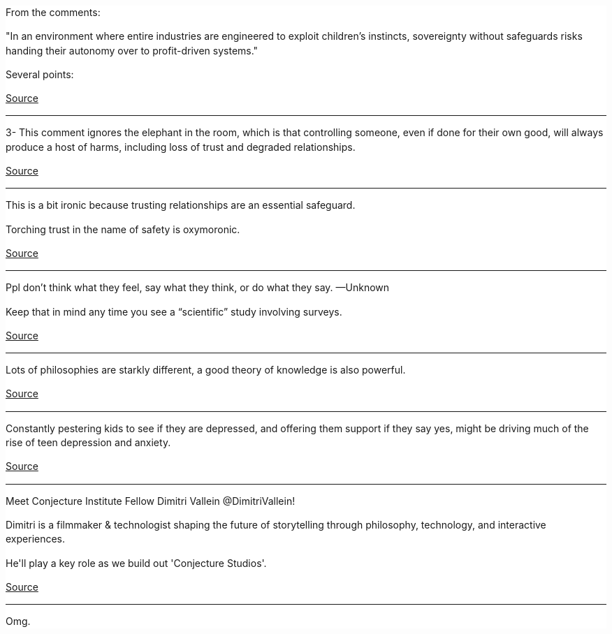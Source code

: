 
From the comments:

"In an environment where entire industries are engineered to exploit children’s instincts, sovereignty without safeguards risks handing their autonomy over to profit-driven systems."

Several points:

[Source](https://x.com/astupple/status/1953880261533249734)

---

3- This comment ignores the elephant in the room, which is that controlling someone, even if done for their own good, will always produce a host of harms, including loss of trust and degraded relationships.

[Source](https://x.com/astupple/status/1953880273264738607)

---

This is a bit ironic because trusting relationships are an essential safeguard.

Torching trust in the name of safety is oxymoronic.

[Source](https://x.com/astupple/status/1953880274694983702)

---

Ppl don’t think what they feel, say what they think, or do what they say. 
—Unknown

Keep that in mind any time you see a “scientific” study involving surveys.

[Source](https://x.com/astupple/status/1953852439251001693)

---

Lots of philosophies are starkly different, a good theory of knowledge is also powerful.

[Source](https://x.com/astupple/status/1953808361218048339)

---

Constantly pestering kids to see if they are depressed, and offering them support if they say yes, might be driving much of the rise of teen depression and anxiety.

[Source](https://x.com/astupple/status/1953570781910172152)

---

Meet Conjecture Institute Fellow Dimitri Vallein @DimitriVallein!

Dimitri is a filmmaker & technologist shaping the future of storytelling through philosophy,  technology, and interactive experiences.

He'll play a key role as we build out 'Conjecture Studios'.

[Source](https://x.com/ConjectureInst/status/1953407850396447077)

---

Omg.
